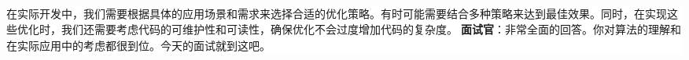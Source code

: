 在实际开发中，我们需要根据具体的应用场景和需求来选择合适的优化策略。有时可能需要结合多种策略来达到最佳效果。同时，在实现这些优化时，我们还需要考虑代码的可维护性和可读性，确保优化不会过度增加代码的复杂度。
**面试官**：非常全面的回答。你对算法的理解和在实际应用中的考虑都很到位。今天的面试就到这吧。
